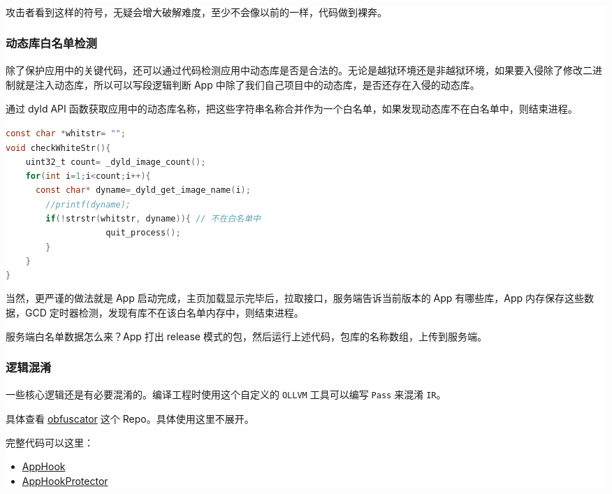 攻击者看到这样的符号，无疑会增大破解难度，至少不会像以前的一样，代码做到裸奔。





### 动态库白名单检测

除了保护应用中的关键代码，还可以通过代码检测应用中动态库是否是合法的。无论是越狱环境还是非越狱环境，如果要入侵除了修改二进制就是注入动态库，所以可以写段逻辑判断 App 中除了我们自己项目中的动态库，是否还存在入侵的动态库。

通过 dyld API 函数获取应用中的动态库名称，把这些字符串名称合并作为一个白名单，如果发现动态库不在白名单中，则结束进程。

```objective-c
const char *whitstr= "";
void checkWhiteStr(){
    uint32_t count= _dyld_image_count();
    for(int i=1;i<count;i++){
      const char* dyname=_dyld_get_image_name(i);
        //printf(dyname);
        if(!strstr(whitstr, dyname)){ // 不在白名单中
					quit_process();
        }
    }
}
```

当然，更严谨的做法就是 App 启动完成，主页加载显示完毕后，拉取接口，服务端告诉当前版本的 App 有哪些库，App 内存保存这些数据，GCD 定时器检测，发现有库不在该白名单内存中，则结束进程。

服务端白名单数据怎么来？App 打出 release 模式的包，然后运行上述代码，包库的名称数组，上传到服务端。



### 逻辑混淆

一些核心逻辑还是有必要混淆的。编译工程时使用这个自定义的 `OLLVM` 工具可以编写 `Pass` 来混淆 `IR`。

具体查看 [obfuscator](https://github.com/obfuscator-llvm/obfuscator) 这个 Repo。具体使用这里不展开。



完整代码可以这里：

- [AppHook](https://github.com/FantasticLBP/BlogDemos/tree/master/AppHook)
- [AppHookProtector](https://github.com/FantasticLBP/BlogDemos/tree/master/AppHookProtector)












